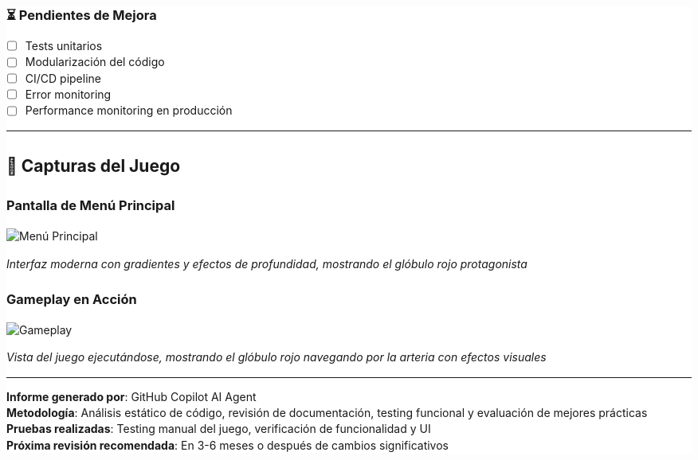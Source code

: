 ### ⏳ Pendientes de Mejora
- [ ] Tests unitarios
- [ ] Modularización del código
- [ ] CI/CD pipeline
- [ ] Error monitoring
- [ ] Performance monitoring en producción

---

## 📸 Capturas del Juego

### Pantalla de Menú Principal
![Menú Principal](https://github.com/user-attachments/assets/3b9eb285-0359-4e1c-971a-b00d95ac3666)

*Interfaz moderna con gradientes y efectos de profundidad, mostrando el glóbulo rojo protagonista*

### Gameplay en Acción
![Gameplay](https://github.com/user-attachments/assets/4bd7425e-e1df-4139-bdd5-1bbc2a2330db)

*Vista del juego ejecutándose, mostrando el glóbulo rojo navegando por la arteria con efectos visuales*

---

**Informe generado por**: GitHub Copilot AI Agent  
**Metodología**: Análisis estático de código, revisión de documentación, testing funcional y evaluación de mejores prácticas  
**Pruebas realizadas**: Testing manual del juego, verificación de funcionalidad y UI  
**Próxima revisión recomendada**: En 3-6 meses o después de cambios significativos
